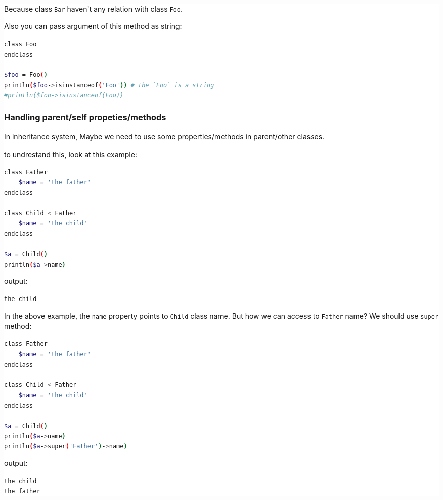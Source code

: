 Because class `Bar` haven't any relation with class `Foo`.

Also you can pass argument of this method as string:

```bash
class Foo
endclass

$foo = Foo()
println($foo->isinstanceof('Foo')) # the `Foo` is a string
#println($foo->isinstanceof(Foo))
```

### Handling parent/self propeties/methods
In inheritance system, Maybe we need to use some properties/methods in parent/other classes.

to undrestand this, look at this example:

```bash
class Father
    $name = 'the father'
endclass

class Child < Father
    $name = 'the child'
endclass

$a = Child()
println($a->name)
```

output:

```
the child
```

In the above example, the `name` property points to `Child` class name. But how we can access to `Father` name? We should use `super` method:

```bash
class Father
    $name = 'the father'
endclass

class Child < Father
    $name = 'the child'
endclass

$a = Child()
println($a->name)
println($a->super('Father')->name)
```

output:

```
the child
the father
```
